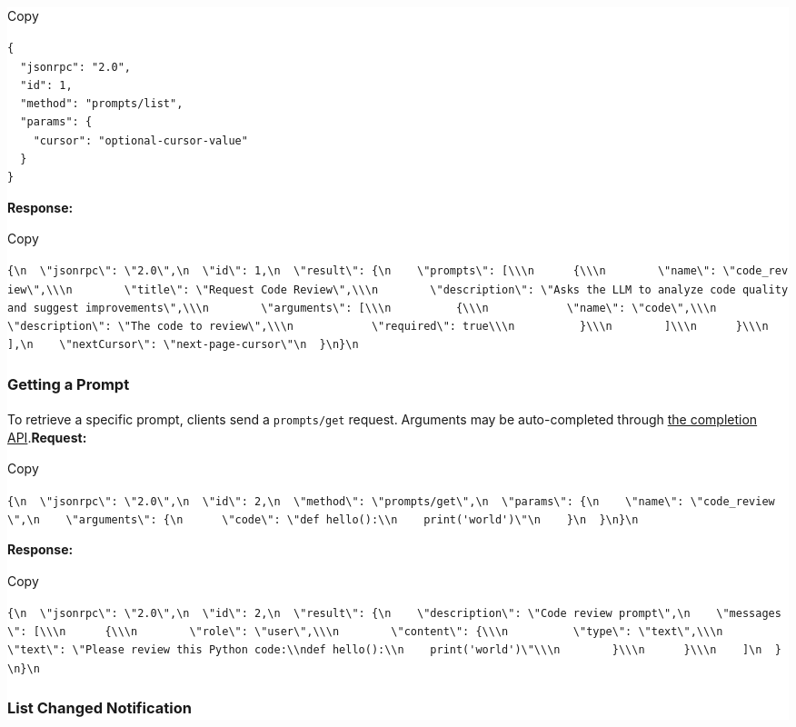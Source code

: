 Copy

```
{
  "jsonrpc": "2.0",
  "id": 1,
  "method": "prompts/list",
  "params": {
    "cursor": "optional-cursor-value"
  }
}

```

**Response:**

Copy

```
{\n  \"jsonrpc\": \"2.0\",\n  \"id\": 1,\n  \"result\": {\n    \"prompts\": [\\\n      {\\\n        \"name\": \"code_review\",\\\n        \"title\": \"Request Code Review\",\\\n        \"description\": \"Asks the LLM to analyze code quality and suggest improvements\",\\\n        \"arguments\": [\\\n          {\\\n            \"name\": \"code\",\\\n            \"description\": \"The code to review\",\\\n            \"required\": true\\\n          }\\\n        ]\\\n      }\\\n    ],\n    \"nextCursor\": \"next-page-cursor\"\n  }\n}\n
```

### [​](https://modelcontextprotocol.io/specification/2025-06-18/server/prompts\#getting-a-prompt) Getting a Prompt

To retrieve a specific prompt, clients send a `prompts/get` request. Arguments may be
auto-completed through [the completion API](https://modelcontextprotocol.io/specification/2025-06-18/server/utilities/completion).**Request:**

Copy

```
{\n  \"jsonrpc\": \"2.0\",\n  \"id\": 2,\n  \"method\": \"prompts/get\",\n  \"params\": {\n    \"name\": \"code_review\",\n    \"arguments\": {\n      \"code\": \"def hello():\\n    print('world')\"\n    }\n  }\n}\n
```

**Response:**

Copy

```
{\n  \"jsonrpc\": \"2.0\",\n  \"id\": 2,\n  \"result\": {\n    \"description\": \"Code review prompt\",\n    \"messages\": [\\\n      {\\\n        \"role\": \"user\",\\\n        \"content\": {\\\n          \"type\": \"text\",\\\n          \"text\": \"Please review this Python code:\\ndef hello():\\n    print('world')\"\\\n        }\\\n      }\\\n    ]\n  }\n}\n
```

### [​](https://modelcontextprotocol.io/specification/2025-06-18/server/prompts\#list-changed-notification) List Changed Notification
